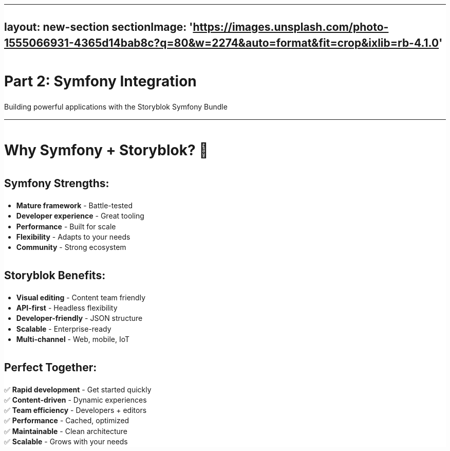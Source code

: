</div>

</div>

---
layout: new-section
sectionImage: 'https://images.unsplash.com/photo-1555066931-4365d14bab8c?q=80&w=2274&auto=format&fit=crop&ixlib=rb-4.1.0'
---

# Part 2: Symfony Integration

Building powerful applications with the Storyblok Symfony Bundle

---

# Why Symfony + Storyblok? 🤝

<div class="grid grid-cols-2 gap-8 pt-8">

<div>

## Symfony Strengths:
- **Mature framework** - Battle-tested
- **Developer experience** - Great tooling
- **Performance** - Built for scale
- **Flexibility** - Adapts to your needs
- **Community** - Strong ecosystem

## Storyblok Benefits:
- **Visual editing** - Content team friendly
- **API-first** - Headless flexibility
- **Developer-friendly** - JSON structure
- **Scalable** - Enterprise-ready
- **Multi-channel** - Web, mobile, IoT

</div>

<div>

## Perfect Together:

✅ **Rapid development** - Get started quickly\
✅ **Content-driven** - Dynamic experiences\
✅ **Team efficiency** - Developers + editors\
✅ **Performance** - Cached, optimized\
✅ **Maintainable** - Clean architecture\
✅ **Scalable** - Grows with your needs

<div class="pt-6 text-center">
